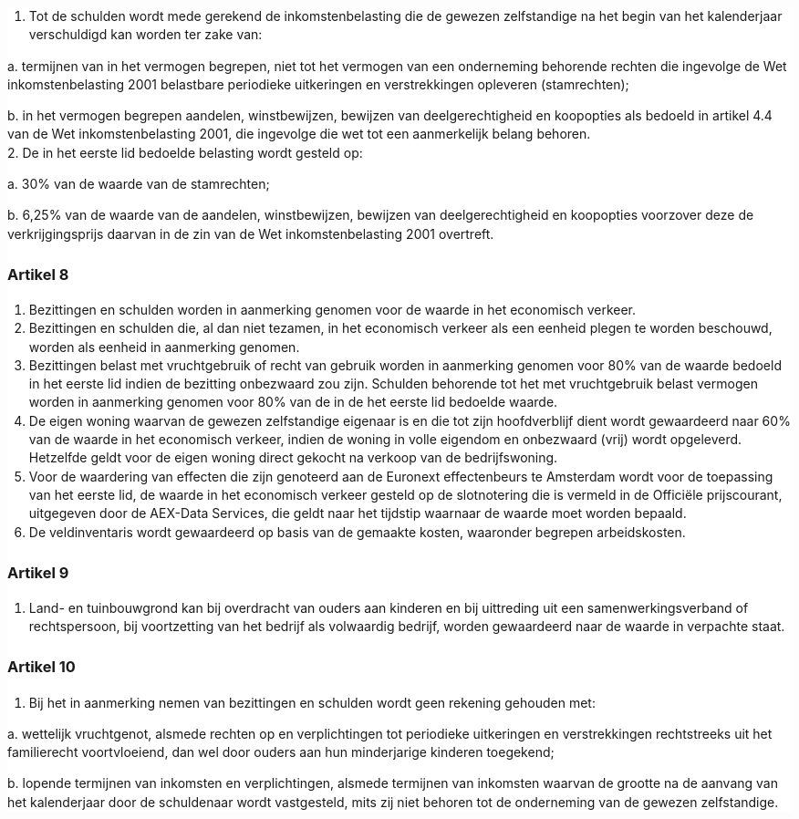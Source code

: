 1.  Tot de schulden wordt mede gerekend de inkomstenbelasting die de gewezen zelfstandige na het begin van het kalenderjaar verschuldigd kan worden ter zake van: 

a.  termijnen van in het vermogen begrepen, niet tot het vermogen van een onderneming behorende rechten die ingevolge de Wet inkomstenbelasting 2001 belastbare periodieke uitkeringen en verstrekkingen opleveren (stamrechten);  

b.  in het vermogen begrepen aandelen, winstbewijzen, bewijzen van deelgerechtigheid en koopopties als bedoeld in artikel 4.4 van de Wet inkomstenbelasting 2001, die ingevolge die wet tot een aanmerkelijk belang behoren.     
2.  De in het eerste lid bedoelde belasting wordt gesteld op: 

a.  30% van de waarde van de stamrechten;  

b.  6,25% van de waarde van de aandelen, winstbewijzen, bewijzen van deelgerechtigheid en koopopties voorzover deze de verkrijgingsprijs daarvan in de zin van de Wet inkomstenbelasting 2001 overtreft.     

### Artikel  8  

1.  Bezittingen en schulden worden in aanmerking genomen voor de waarde in het economisch verkeer.   
2.  Bezittingen en schulden die, al dan niet tezamen, in het economisch verkeer als een eenheid plegen te worden beschouwd, worden als eenheid in aanmerking genomen.   
3.  Bezittingen belast met vruchtgebruik of recht van gebruik worden in aanmerking genomen voor 80% van de waarde bedoeld in het eerste lid indien de bezitting onbezwaard zou zijn. Schulden behorende tot het met vruchtgebruik belast vermogen worden in aanmerking genomen voor 80% van de in de het eerste lid bedoelde waarde.   
4.  De eigen woning waarvan de gewezen zelfstandige eigenaar is en die tot zijn hoofdverblijf dient wordt gewaardeerd naar 60% van de waarde in het economisch verkeer, indien de woning in volle eigendom en onbezwaard (vrij) wordt opgeleverd. Hetzelfde geldt voor de eigen woning direct gekocht na verkoop van de bedrijfswoning.   
5.  Voor de waardering van effecten die zijn genoteerd aan de Euronext effectenbeurs te Amsterdam wordt voor de toepassing van het eerste lid, de waarde in het economisch verkeer gesteld op de slotnotering die is vermeld in de Officiële prijscourant, uitgegeven door de AEX-Data Services, die geldt naar het tijdstip waarnaar de waarde moet worden bepaald.   
6.  De veldinventaris wordt gewaardeerd op basis van de gemaakte kosten, waaronder begrepen arbeidskosten.   

### Artikel  9  

1.  Land- en tuinbouwgrond kan bij overdracht van ouders aan kinderen en bij uittreding uit een samenwerkingsverband of rechtspersoon, bij voortzetting van het bedrijf als volwaardig bedrijf, worden gewaardeerd naar de waarde in verpachte staat.   

### Artikel  10  

1.  Bij het in aanmerking nemen van bezittingen en schulden wordt geen rekening gehouden met: 

a.  wettelijk vruchtgenot, alsmede rechten op en verplichtingen tot periodieke uitkeringen en verstrekkingen rechtstreeks uit het familierecht voortvloeiend, dan wel door ouders aan hun minderjarige kinderen toegekend;  

b.  lopende termijnen van inkomsten en verplichtingen, alsmede termijnen van inkomsten waarvan de grootte na de aanvang van het kalenderjaar door de schuldenaar wordt vastgesteld, mits zij niet behoren tot de onderneming van de gewezen zelfstandige.     
